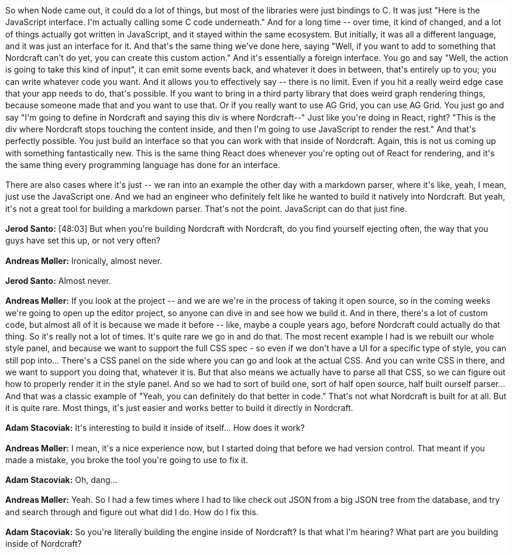 So when Node came out, it could do a lot of things, but most of the libraries were just bindings to C. It was just "Here is the JavaScript interface. I'm actually calling some C code underneath." And for a long time -- over time, it kind of changed, and a lot of things actually got written in JavaScript, and it stayed within the same ecosystem. But initially, it was all a different language, and it was just an interface for it. And that's the same thing we've done here, saying "Well, if you want to add to something that Nordcraft can't do yet, you can create this custom action." And it's essentially a foreign interface. You go and say "Well, the action is going to take this kind of input", it can emit some events back, and whatever it does in between, that's entirely up to you; you can write whatever code you want. And it allows you to effectively say -- there is no limit. Even if you hit a really weird edge case that your app needs to do, that's possible. If you want to bring in a third party library that does weird graph rendering things, because someone made that and you want to use that. Or if you really want to use AG Grid, you can use AG Grid. You just go and say "I'm going to define in Nordcraft and saying this div is where Nordcraft--" Just like you're doing in React, right? "This is the div where Nordcraft stops touching the content inside, and then I'm going to use JavaScript to render the rest." And that's perfectly possible. You just build an interface so that you can work with that inside of Nordcraft. Again, this is not us coming up with something fantastically new. This is the same thing React does whenever you're opting out of React for rendering, and it's the same thing every programming language has done for an interface.

There are also cases where it's just -- we ran into an example the other day with a markdown parser, where it's like, yeah, I mean, just use the JavaScript one. And we had an engineer who definitely felt like he wanted to build it natively into Nordcraft. But yeah, it's not a great tool for building a markdown parser. That's not the point. JavaScript can do that just fine.

**Jerod Santo:** \[48:03\] But when you're building Nordcraft with Nordcraft, do you find yourself ejecting often, the way that you guys have set this up, or not very often?

**Andreas Møller:** Ironically, almost never.

**Jerod Santo:** Almost never.

**Andreas Møller:** If you look at the project -- and we are we're in the process of taking it open source, so in the coming weeks we're going to open up the editor project, so anyone can dive in and see how we build it. And in there, there's a lot of custom code, but almost all of it is because we made it before -- like, maybe a couple years ago, before Nordcraft could actually do that thing. So it's really not a lot of times. It's quite rare we go in and do that. The most recent example I had is we rebuilt our whole style panel, and because we want to support the full CSS spec - so even if we don't have a UI for a specific type of style, you can still pop into... There's a CSS panel on the side where you can go and look at the actual CSS. And you can write CSS in there, and we want to support you doing that, whatever it is. But that also means we actually have to parse all that CSS, so we can figure out how to properly render it in the style panel. And so we had to sort of build one, sort of half open source, half built ourself parser... And that was a classic example of "Yeah, you can definitely do that better in code." That's not what Nordcraft is built for at all. But it is quite rare. Most things, it's just easier and works better to build it directly in Nordcraft.

**Adam Stacoviak:** It's interesting to build it inside of itself... How does it work?

**Andreas Møller:** I mean, it's a nice experience now, but I started doing that before we had version control. That meant if you made a mistake, you broke the tool you're going to use to fix it.

**Adam Stacoviak:** Oh, dang...

**Andreas Møller:** Yeah. So I had a few times where I had to like check out JSON from a big JSON tree from the database, and try and search through and figure out what did I do. How do I fix this.

**Adam Stacoviak:** So you're literally building the engine inside of Nordcraft? Is that what I'm hearing? What part are you building inside of Nordcraft?
